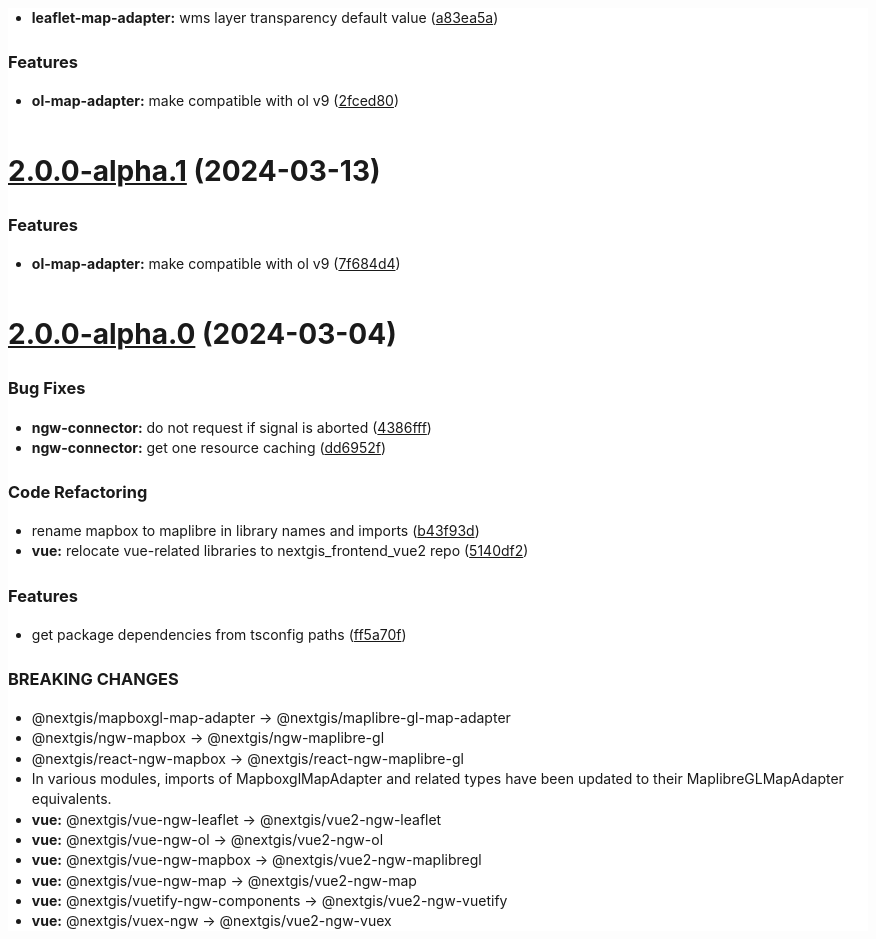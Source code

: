 * **leaflet-map-adapter:** wms layer transparency default value ([a83ea5a](https://github.com/nextgis/nextgis_frontend/commit/a83ea5a821275f4b5273c818246a3249ec64e407))


### Features

* **ol-map-adapter:** make compatible with ol v9 ([2fced80](https://github.com/nextgis/nextgis_frontend/commit/2fced806891d8391282313849e7c6fd8eeee0661))





# [2.0.0-alpha.1](https://github.com/nextgis/nextgis_frontend/compare/v2.0.0-alpha.0...v2.0.0-alpha.1) (2024-03-13)


### Features

* **ol-map-adapter:** make compatible with ol v9 ([7f684d4](https://github.com/nextgis/nextgis_frontend/commit/7f684d4feff8ea7eced4ce45063612e60c30c021))





# [2.0.0-alpha.0](https://github.com/nextgis/nextgis_frontend/compare/v1.19.5...v2.0.0-alpha.0) (2024-03-04)


### Bug Fixes

* **ngw-connector:** do not request if signal is aborted ([4386fff](https://github.com/nextgis/nextgis_frontend/commit/4386fff0b1889780148c0574703aaf5cb822e3b4))
* **ngw-connector:** get one resource caching ([dd6952f](https://github.com/nextgis/nextgis_frontend/commit/dd6952ff7c1f407cdd2e7529ce7546b4373c1e0f))


### Code Refactoring

* rename mapbox to maplibre in library names and imports ([b43f93d](https://github.com/nextgis/nextgis_frontend/commit/b43f93d600dedd932b5f6e8dec1489044337b438))
* **vue:** relocate vue-related libraries to nextgis_frontend_vue2 repo ([5140df2](https://github.com/nextgis/nextgis_frontend/commit/5140df2326547331178045112b3cef2a4c9f4bc5))


### Features

* get package dependencies from tsconfig paths ([ff5a70f](https://github.com/nextgis/nextgis_frontend/commit/ff5a70fd4b681b21bf194b0233b4f0e5c70aebf3))


### BREAKING CHANGES

* @nextgis/mapboxgl-map-adapter -> @nextgis/maplibre-gl-map-adapter
* @nextgis/ngw-mapbox -> @nextgis/ngw-maplibre-gl
* @nextgis/react-ngw-mapbox -> @nextgis/react-ngw-maplibre-gl
* In various modules, imports of MapboxglMapAdapter and related types have been updated to their MaplibreGLMapAdapter equivalents.
* **vue:** @nextgis/vue-ngw-leaflet -> @nextgis/vue2-ngw-leaflet
* **vue:** @nextgis/vue-ngw-ol -> @nextgis/vue2-ngw-ol
* **vue:** @nextgis/vue-ngw-mapbox -> @nextgis/vue2-ngw-maplibregl
* **vue:** @nextgis/vue-ngw-map -> @nextgis/vue2-ngw-map
* **vue:** @nextgis/vuetify-ngw-components -> @nextgis/vue2-ngw-vuetify
* **vue:** @nextgis/vuex-ngw -> @nextgis/vue2-ngw-vuex
